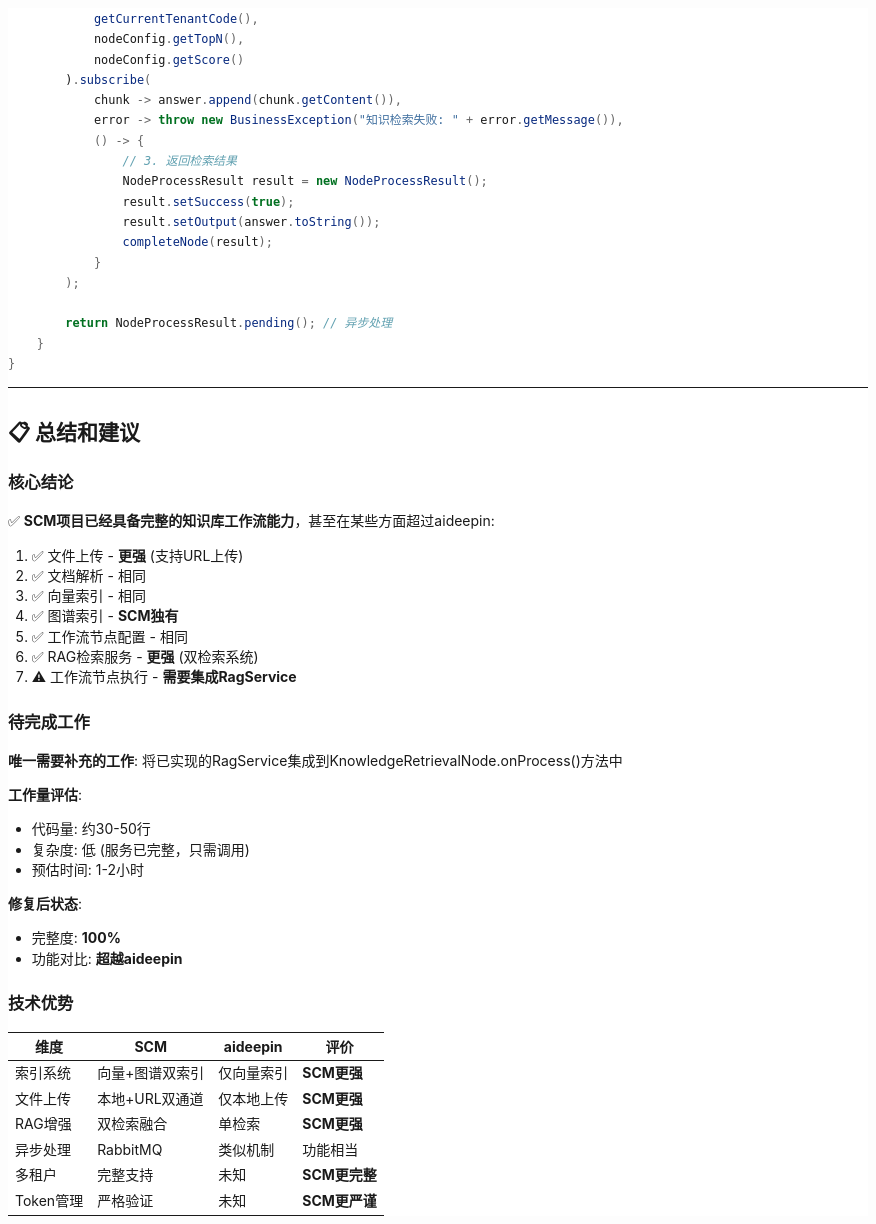 ```java
            getCurrentTenantCode(),
            nodeConfig.getTopN(),
            nodeConfig.getScore()
        ).subscribe(
            chunk -> answer.append(chunk.getContent()),
            error -> throw new BusinessException("知识检索失败: " + error.getMessage()),
            () -> {
                // 3. 返回检索结果
                NodeProcessResult result = new NodeProcessResult();
                result.setSuccess(true);
                result.setOutput(answer.toString());
                completeNode(result);
            }
        );

        return NodeProcessResult.pending(); // 异步处理
    }
}
```

---

## 📋 总结和建议

### 核心结论

✅ **SCM项目已经具备完整的知识库工作流能力**，甚至在某些方面超过aideepin:

1. ✅ 文件上传 - **更强** (支持URL上传)
2. ✅ 文档解析 - 相同
3. ✅ 向量索引 - 相同
4. ✅ 图谱索引 - **SCM独有**
5. ✅ 工作流节点配置 - 相同
6. ✅ RAG检索服务 - **更强** (双检索系统)
7. ⚠️ 工作流节点执行 - **需要集成RagService**

### 待完成工作

**唯一需要补充的工作**: 将已实现的RagService集成到KnowledgeRetrievalNode.onProcess()方法中

**工作量评估**:
- 代码量: 约30-50行
- 复杂度: 低 (服务已完整，只需调用)
- 预估时间: 1-2小时

**修复后状态**:
- 完整度: **100%**
- 功能对比: **超越aideepin**

### 技术优势

| 维度 | SCM | aideepin | 评价 |
|-----|-----|----------|-----|
| 索引系统 | 向量+图谱双索引 | 仅向量索引 | **SCM更强** |
| 文件上传 | 本地+URL双通道 | 仅本地上传 | **SCM更强** |
| RAG增强 | 双检索融合 | 单检索 | **SCM更强** |
| 异步处理 | RabbitMQ | 类似机制 | 功能相当 |
| 多租户 | 完整支持 | 未知 | **SCM更完整** |
| Token管理 | 严格验证 | 未知 | **SCM更严谨** |
